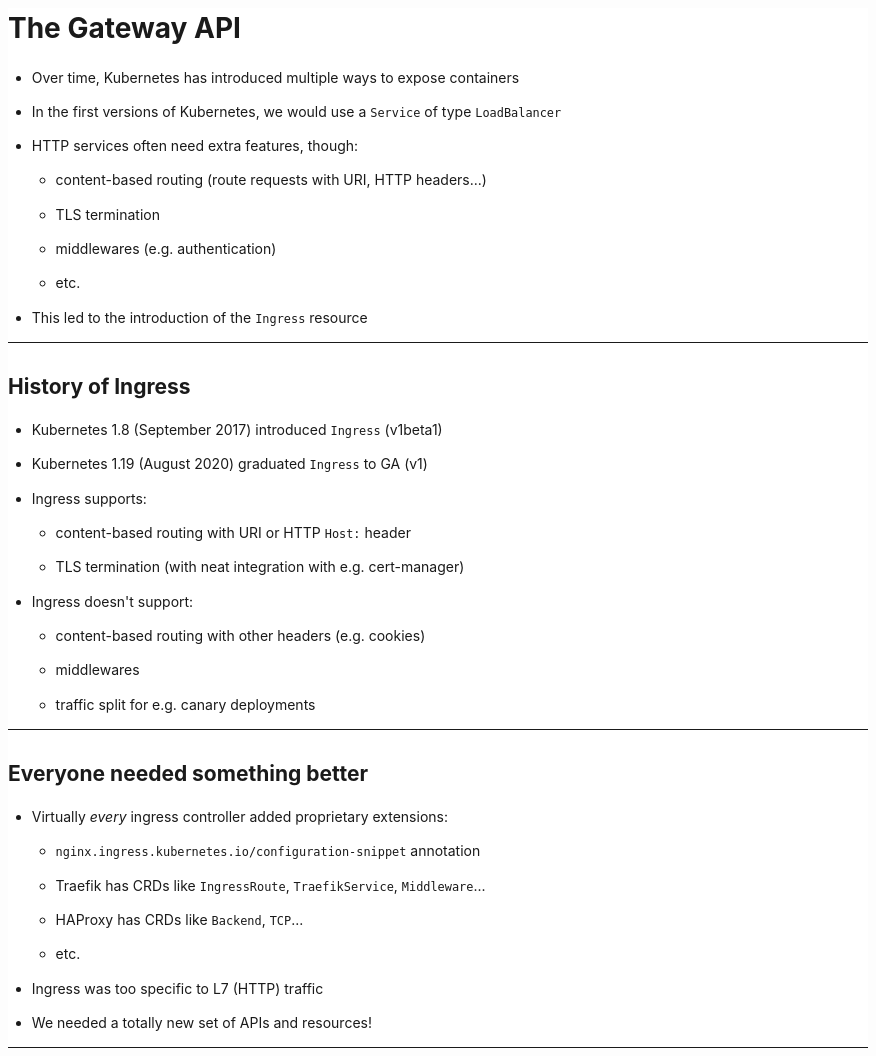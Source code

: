 # The Gateway API

- Over time, Kubernetes has introduced multiple ways to expose containers

- In the first versions of Kubernetes, we would use a `Service` of type `LoadBalancer`

- HTTP services often need extra features, though:

  - content-based routing (route requests with URI, HTTP headers...)

  - TLS termination

  - middlewares (e.g. authentication)

  - etc.

- This led to the introduction of the `Ingress` resource

---

## History of Ingress

- Kubernetes 1.8 (September 2017) introduced `Ingress` (v1beta1)

- Kubernetes 1.19 (August 2020) graduated `Ingress` to GA (v1)

- Ingress supports:

  - content-based routing with URI or HTTP `Host:` header

  - TLS termination (with neat integration with e.g. cert-manager)

- Ingress doesn't support:

  - content-based routing with other headers (e.g. cookies)

  - middlewares

  - traffic split for e.g. canary deployments

---

## Everyone needed something better

- Virtually *every* ingress controller added proprietary extensions:

  - `nginx.ingress.kubernetes.io/configuration-snippet` annotation

  - Traefik has CRDs like `IngressRoute`, `TraefikService`, `Middleware`...

  - HAProxy has CRDs like `Backend`, `TCP`...

  - etc.

- Ingress was too specific to L7 (HTTP) traffic

- We needed a totally new set of APIs and resources!

---
